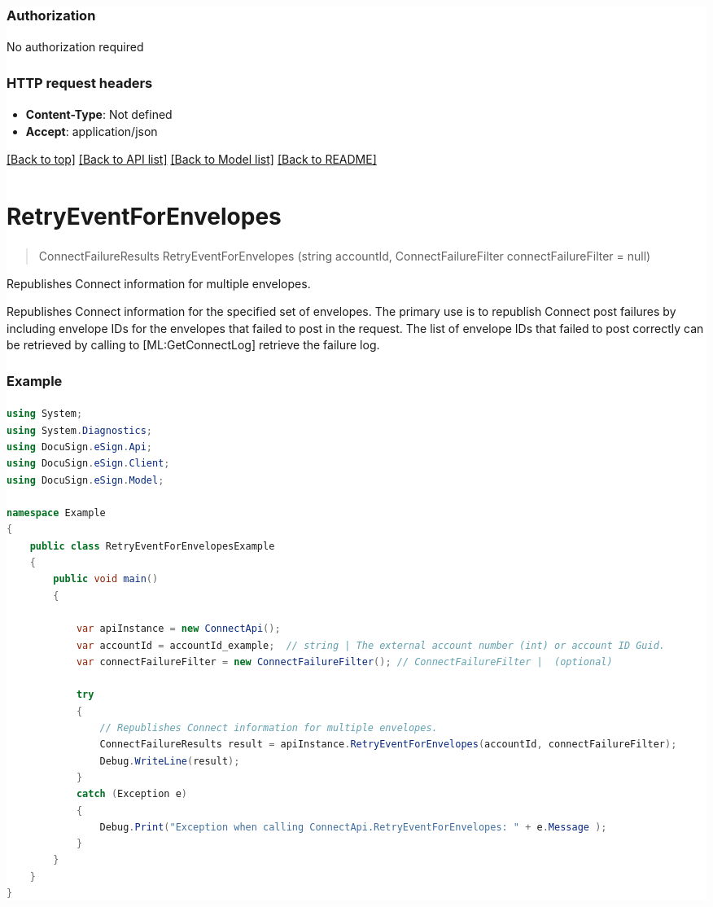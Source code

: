 ### Authorization

No authorization required

### HTTP request headers

 - **Content-Type**: Not defined
 - **Accept**: application/json

[[Back to top]](#) [[Back to API list]](../README.md#documentation-for-api-endpoints) [[Back to Model list]](../README.md#documentation-for-models) [[Back to README]](../README.md)

<a name="retryeventforenvelopes"></a>
# **RetryEventForEnvelopes**
> ConnectFailureResults RetryEventForEnvelopes (string accountId, ConnectFailureFilter connectFailureFilter = null)

Republishes Connect information for multiple envelopes.

Republishes Connect information for the  specified set of envelopes. The primary use is to republish Connect post failures by including envelope IDs for the envelopes that failed to post in the request. The list of envelope IDs that failed to post correctly can be retrieved by calling to [ML:GetConnectLog] retrieve the failure log.

### Example
```csharp
using System;
using System.Diagnostics;
using DocuSign.eSign.Api;
using DocuSign.eSign.Client;
using DocuSign.eSign.Model;

namespace Example
{
    public class RetryEventForEnvelopesExample
    {
        public void main()
        {
            
            var apiInstance = new ConnectApi();
            var accountId = accountId_example;  // string | The external account number (int) or account ID Guid.
            var connectFailureFilter = new ConnectFailureFilter(); // ConnectFailureFilter |  (optional) 

            try
            {
                // Republishes Connect information for multiple envelopes.
                ConnectFailureResults result = apiInstance.RetryEventForEnvelopes(accountId, connectFailureFilter);
                Debug.WriteLine(result);
            }
            catch (Exception e)
            {
                Debug.Print("Exception when calling ConnectApi.RetryEventForEnvelopes: " + e.Message );
            }
        }
    }
}
```
